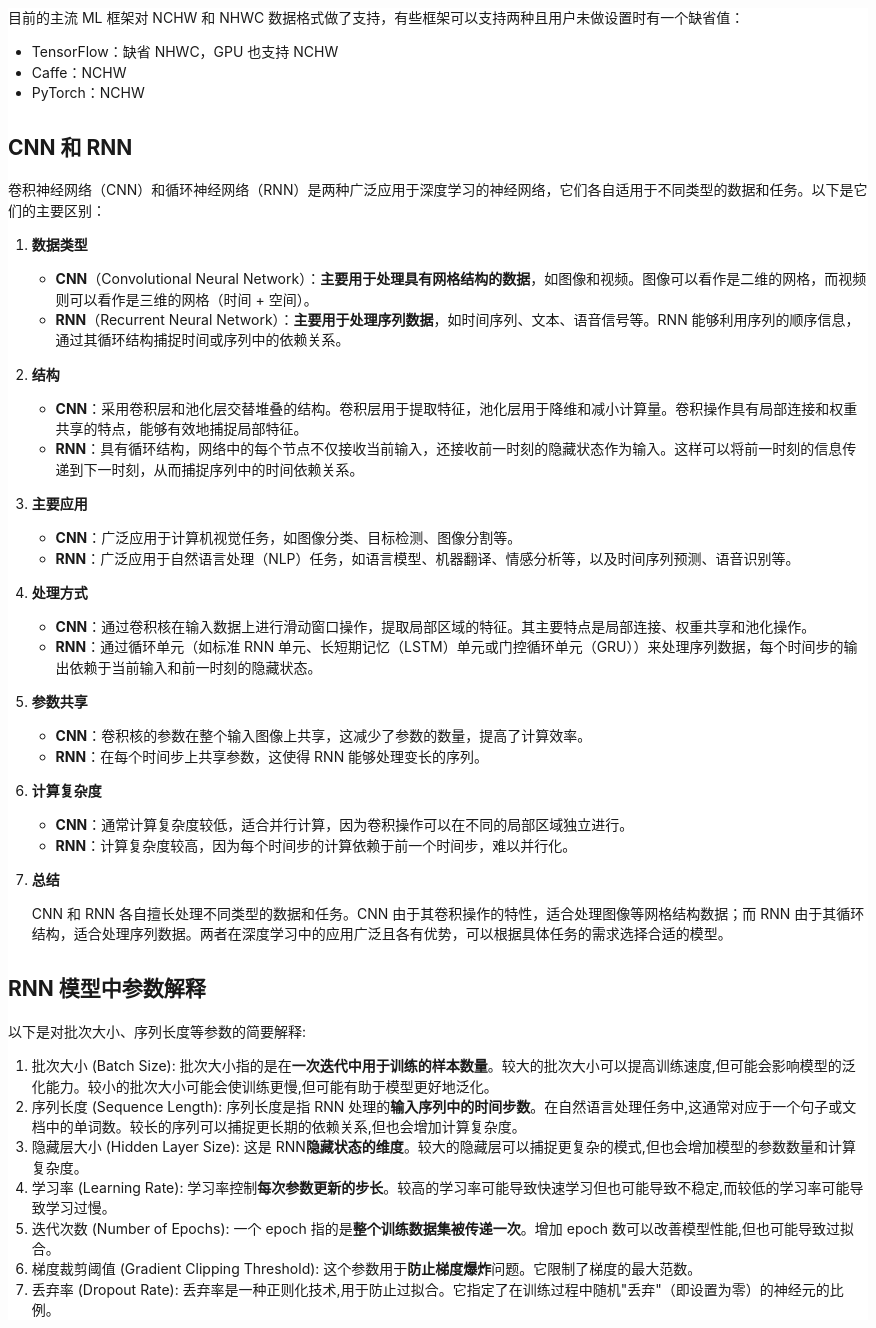 目前的主流 ML 框架对 NCHW 和 NHWC 数据格式做了支持，有些框架可以支持两种且用户未做设置时有一个缺省值：

- TensorFlow：缺省 NHWC，GPU 也支持 NCHW
- Caffe：NCHW
- PyTorch：NCHW

## CNN 和 RNN

卷积神经网络（CNN）和循环神经网络（RNN）是两种广泛应用于深度学习的神经网络，它们各自适用于不同类型的数据和任务。以下是它们的主要区别：

1. **数据类型**

   - **CNN**（Convolutional Neural Network）：**主要用于处理具有网格结构的数据**，如图像和视频。图像可以看作是二维的网格，而视频则可以看作是三维的网格（时间 + 空间）。
   - **RNN**（Recurrent Neural Network）：**主要用于处理序列数据**，如时间序列、文本、语音信号等。RNN 能够利用序列的顺序信息，通过其循环结构捕捉时间或序列中的依赖关系。

2. **结构**

   - **CNN**：采用卷积层和池化层交替堆叠的结构。卷积层用于提取特征，池化层用于降维和减小计算量。卷积操作具有局部连接和权重共享的特点，能够有效地捕捉局部特征。
   - **RNN**：具有循环结构，网络中的每个节点不仅接收当前输入，还接收前一时刻的隐藏状态作为输入。这样可以将前一时刻的信息传递到下一时刻，从而捕捉序列中的时间依赖关系。

3. **主要应用**

   - **CNN**：广泛应用于计算机视觉任务，如图像分类、目标检测、图像分割等。
   - **RNN**：广泛应用于自然语言处理（NLP）任务，如语言模型、机器翻译、情感分析等，以及时间序列预测、语音识别等。

4. **处理方式**

   - **CNN**：通过卷积核在输入数据上进行滑动窗口操作，提取局部区域的特征。其主要特点是局部连接、权重共享和池化操作。
   - **RNN**：通过循环单元（如标准 RNN 单元、长短期记忆（LSTM）单元或门控循环单元（GRU））来处理序列数据，每个时间步的输出依赖于当前输入和前一时刻的隐藏状态。

5. **参数共享**

   - **CNN**：卷积核的参数在整个输入图像上共享，这减少了参数的数量，提高了计算效率。
   - **RNN**：在每个时间步上共享参数，这使得 RNN 能够处理变长的序列。

6. **计算复杂度**

   - **CNN**：通常计算复杂度较低，适合并行计算，因为卷积操作可以在不同的局部区域独立进行。
   - **RNN**：计算复杂度较高，因为每个时间步的计算依赖于前一个时间步，难以并行化。

7. **总结**

   CNN 和 RNN 各自擅长处理不同类型的数据和任务。CNN 由于其卷积操作的特性，适合处理图像等网格结构数据；而 RNN 由于其循环结构，适合处理序列数据。两者在深度学习中的应用广泛且各有优势，可以根据具体任务的需求选择合适的模型。

## RNN 模型中参数解释

以下是对批次大小、序列长度等参数的简要解释:

1. 批次大小 (Batch Size):
   批次大小指的是在**一次迭代中用于训练的样本数量**。较大的批次大小可以提高训练速度,但可能会影响模型的泛化能力。较小的批次大小可能会使训练更慢,但可能有助于模型更好地泛化。
2. 序列长度 (Sequence Length):
   序列长度是指 RNN 处理的**输入序列中的时间步数**。在自然语言处理任务中,这通常对应于一个句子或文档中的单词数。较长的序列可以捕捉更长期的依赖关系,但也会增加计算复杂度。
3. 隐藏层大小 (Hidden Layer Size):
   这是 RNN**隐藏状态的维度**。较大的隐藏层可以捕捉更复杂的模式,但也会增加模型的参数数量和计算复杂度。
4. 学习率 (Learning Rate):
   学习率控制**每次参数更新的步长**。较高的学习率可能导致快速学习但也可能导致不稳定,而较低的学习率可能导致学习过慢。
5. 迭代次数 (Number of Epochs):
   一个 epoch 指的是**整个训练数据集被传递一次**。增加 epoch 数可以改善模型性能,但也可能导致过拟合。
6. 梯度裁剪阈值 (Gradient Clipping Threshold):
   这个参数用于**防止梯度爆炸**问题。它限制了梯度的最大范数。
7. 丢弃率 (Dropout Rate):
   丢弃率是一种正则化技术,用于防止过拟合。它指定了在训练过程中随机"丢弃"（即设置为零）的神经元的比例。
